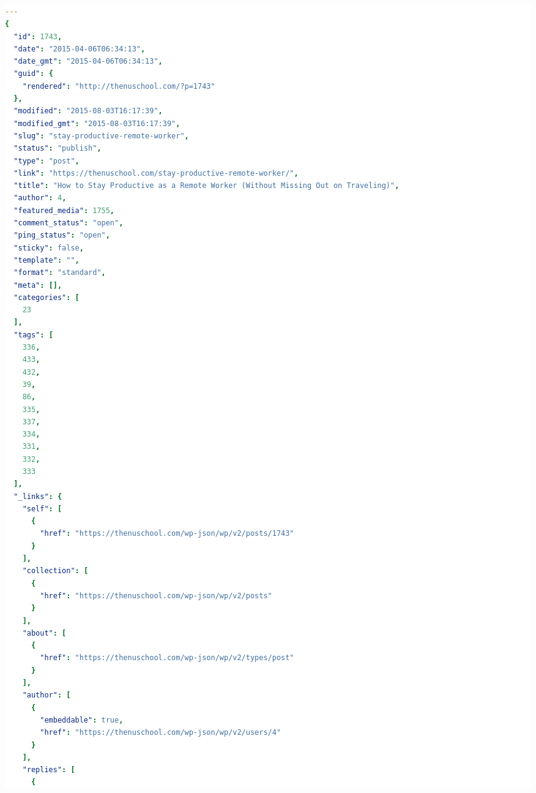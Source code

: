 ```yaml
---
{
  "id": 1743,
  "date": "2015-04-06T06:34:13",
  "date_gmt": "2015-04-06T06:34:13",
  "guid": {
    "rendered": "http://thenuschool.com/?p=1743"
  },
  "modified": "2015-08-03T16:17:39",
  "modified_gmt": "2015-08-03T16:17:39",
  "slug": "stay-productive-remote-worker",
  "status": "publish",
  "type": "post",
  "link": "https://thenuschool.com/stay-productive-remote-worker/",
  "title": "How to Stay Productive as a Remote Worker (Without Missing Out on Traveling)",
  "author": 4,
  "featured_media": 1755,
  "comment_status": "open",
  "ping_status": "open",
  "sticky": false,
  "template": "",
  "format": "standard",
  "meta": [],
  "categories": [
    23
  ],
  "tags": [
    336,
    433,
    432,
    39,
    86,
    335,
    337,
    334,
    331,
    332,
    333
  ],
  "_links": {
    "self": [
      {
        "href": "https://thenuschool.com/wp-json/wp/v2/posts/1743"
      }
    ],
    "collection": [
      {
        "href": "https://thenuschool.com/wp-json/wp/v2/posts"
      }
    ],
    "about": [
      {
        "href": "https://thenuschool.com/wp-json/wp/v2/types/post"
      }
    ],
    "author": [
      {
        "embeddable": true,
        "href": "https://thenuschool.com/wp-json/wp/v2/users/4"
      }
    ],
    "replies": [
      {
```